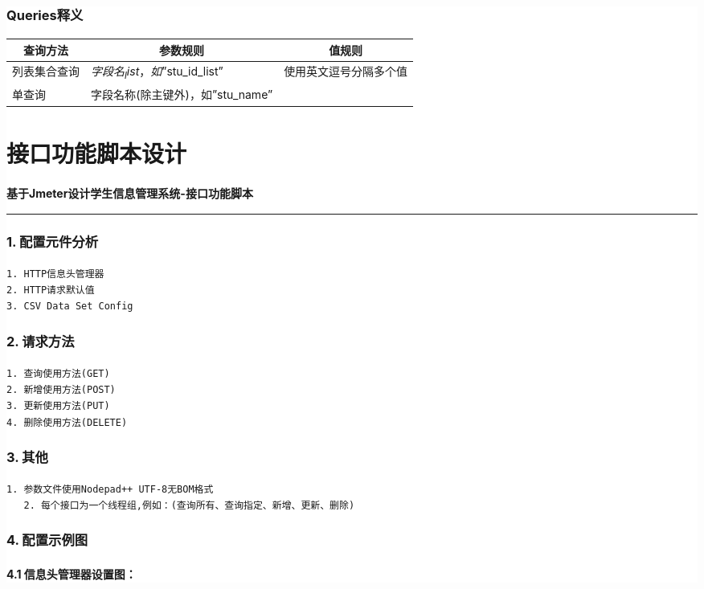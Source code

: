 ### Queries释义

| 查询方法     | 参数规则                         | 值规则                 |
| ------------ | -------------------------------- | ---------------------- |
| 列表集合查询 | $字段名_list，如”$stu_id_list”   | 使用英文逗号分隔多个值 |
| 单查询       | 字段名称(除主键外)，如”stu_name” |                        |





# 接口功能脚本设计

**基于Jmeter设计学生信息管理系统-接口功能脚本**

------

### 1. 配置元件分析

```
1. HTTP信息头管理器
2. HTTP请求默认值
3. CSV Data Set Config
```

### 2. 请求方法

```
1. 查询使用方法(GET)
2. 新增使用方法(POST)
3. 更新使用方法(PUT)
4. 删除使用方法(DELETE)
```

### 3. 其他

```
1. 参数文件使用Nodepad++ UTF-8无BOM格式
   2. 每个接口为一个线程组,例如：(查询所有、查询指定、新增、更新、删除)
```

### 4. 配置示例图

#### 4.1 信息头管理器设置图：

